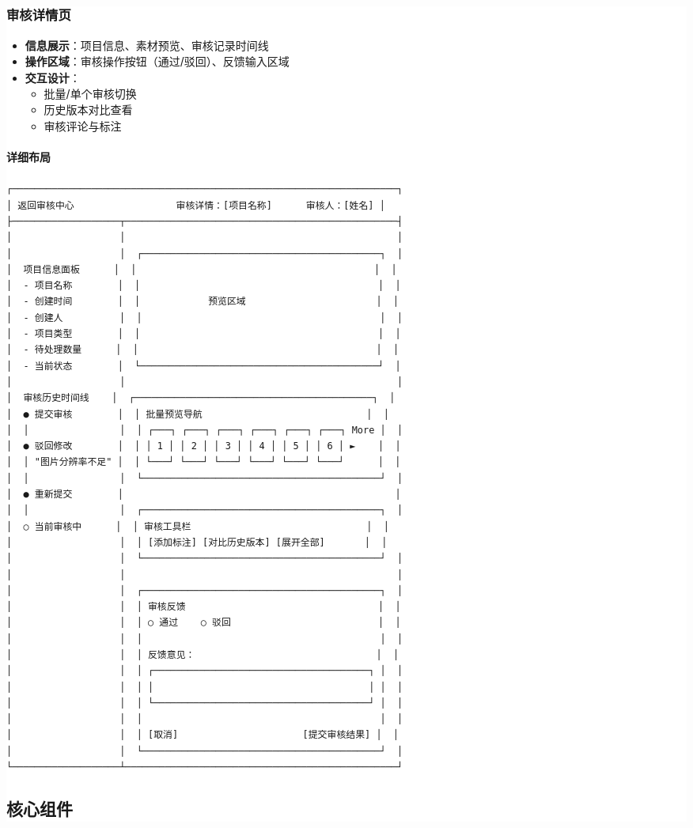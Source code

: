 ### 审核详情页

- **信息展示**：项目信息、素材预览、审核记录时间线
- **操作区域**：审核操作按钮（通过/驳回）、反馈输入区域
- **交互设计**：
  - 批量/单个审核切换
  - 历史版本对比查看
  - 审核评论与标注

#### 详细布局

```
┌────────────────────────────────────────────────────────────────────┐
│ 返回审核中心                  审核详情：[项目名称]      审核人：[姓名] │
├───────────────────┬────────────────────────────────────────────────┤
│                   │                                                │
│                   │  ┌──────────────────────────────────────────┐  │
│  项目信息面板      │  │                                          │  │
│  - 项目名称        │  │                                          │  │
│  - 创建时间        │  │            预览区域                       │  │
│  - 创建人          │  │                                          │  │
│  - 项目类型        │  │                                          │  │
│  - 待处理数量      │  │                                          │  │
│  - 当前状态        │  └──────────────────────────────────────────┘  │
│                   │                                                │
│  审核历史时间线    │  ┌──────────────────────────────────────────┐  │
│  ● 提交审核        │  │ 批量预览导航                             │  │
│  │                │  │ ┌───┐ ┌───┐ ┌───┐ ┌───┐ ┌───┐ ┌───┐ More │  │
│  ● 驳回修改        │  │ │ 1 │ │ 2 │ │ 3 │ │ 4 │ │ 5 │ │ 6 │ ►    │  │
│  │ "图片分辨率不足" │  │ └───┘ └───┘ └───┘ └───┘ └───┘ └───┘      │  │
│  │                │  └──────────────────────────────────────────┘  │
│  ● 重新提交        │                                                │
│  │                │  ┌──────────────────────────────────────────┐  │
│  ○ 当前审核中      │  │ 审核工具栏                               │  │
│                   │  │ [添加标注] [对比历史版本] [展开全部]       │  │
│                   │  └──────────────────────────────────────────┘  │
│                   │                                                │
│                   │  ┌──────────────────────────────────────────┐  │
│                   │  │ 审核反馈                                  │  │
│                   │  │ ○ 通过    ○ 驳回                          │  │
│                   │  │                                          │  │
│                   │  │ 反馈意见：                                │  │
│                   │  │ ┌──────────────────────────────────────┐ │  │
│                   │  │ │                                      │ │  │
│                   │  │ └──────────────────────────────────────┘ │  │
│                   │  │                                          │  │
│                   │  │ [取消]                      [提交审核结果] │  │
│                   │  └──────────────────────────────────────────┘  │
└───────────────────┴────────────────────────────────────────────────┘
```

## 核心组件
